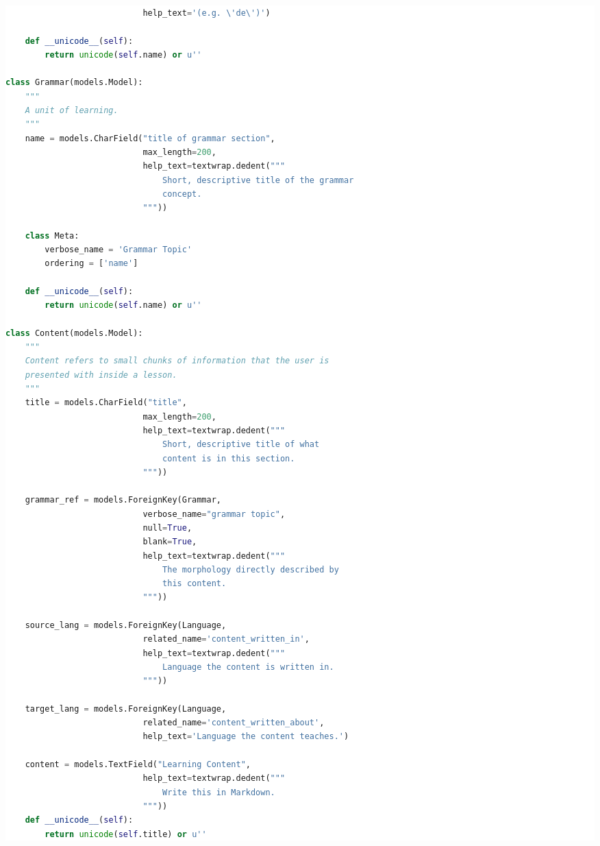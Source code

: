 ```python
                            help_text='(e.g. \'de\')')

    def __unicode__(self):
        return unicode(self.name) or u''

class Grammar(models.Model):
    """
    A unit of learning.
    """
    name = models.CharField("title of grammar section",
                            max_length=200,
                            help_text=textwrap.dedent("""
                                Short, descriptive title of the grammar
                                concept.
                            """))

    class Meta:
        verbose_name = 'Grammar Topic'
        ordering = ['name']

    def __unicode__(self):
        return unicode(self.name) or u''

class Content(models.Model):
    """
    Content refers to small chunks of information that the user is 
    presented with inside a lesson.
    """
    title = models.CharField("title",
                            max_length=200,
                            help_text=textwrap.dedent("""
                                Short, descriptive title of what 
                                content is in this section.
                            """))

    grammar_ref = models.ForeignKey(Grammar,
                            verbose_name="grammar topic",
                            null=True,
                            blank=True,
                            help_text=textwrap.dedent("""
                                The morphology directly described by 
                                this content.
                            """))

    source_lang = models.ForeignKey(Language,
                            related_name='content_written_in',
                            help_text=textwrap.dedent("""
                                Language the content is written in.
                            """))

    target_lang = models.ForeignKey(Language,
                            related_name='content_written_about',
                            help_text='Language the content teaches.')

    content = models.TextField("Learning Content",
                            help_text=textwrap.dedent("""
                                Write this in Markdown.
                            """))
    def __unicode__(self):
        return unicode(self.title) or u''
```
